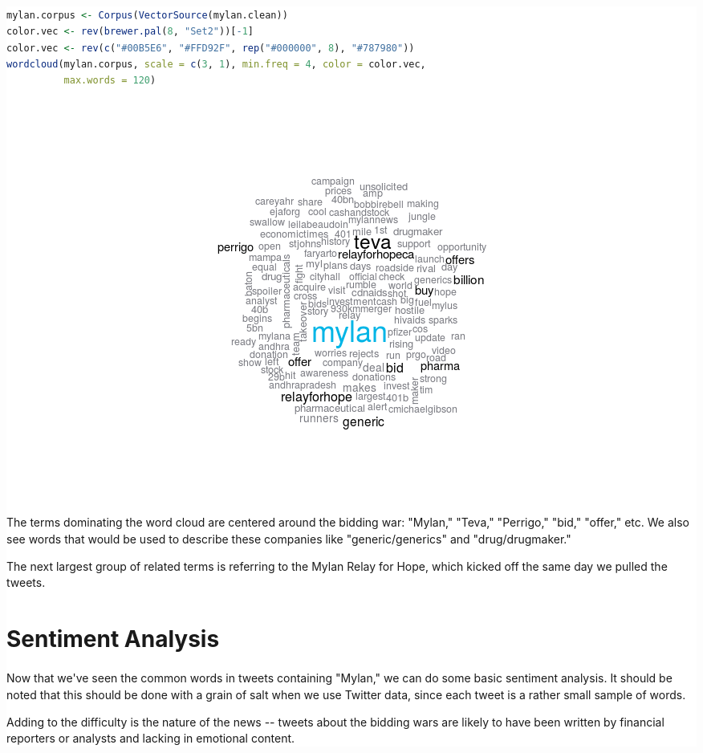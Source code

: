 
```r
mylan.corpus <- Corpus(VectorSource(mylan.clean))
color.vec <- rev(brewer.pal(8, "Set2"))[-1]
color.vec <- rev(c("#00B5E6", "#FFD92F", rep("#000000", 8), "#787980"))
wordcloud(mylan.corpus, scale = c(3, 1), min.freq = 4, color = color.vec,
          max.words = 120)
```

<img src="figure/unnamed-chunk-10-1.png" title="plot of chunk unnamed-chunk-10" alt="plot of chunk unnamed-chunk-10" style="display: block; margin: auto;" />

The terms dominating the word cloud are centered around the bidding
war: "Mylan," "Teva," "Perrigo," "bid," "offer," etc.  We also see
words that would be used to describe these companies like
"generic/generics" and  "drug/drugmaker."

The next largest group of related terms is referring to the Mylan
Relay for Hope, which kicked off the same day we pulled the tweets.


# Sentiment Analysis
Now that we've seen the common words in tweets containing "Mylan," we
can do some basic sentiment analysis. It should be noted that this
should be done with a grain of salt when we use Twitter data, since
each tweet is a rather small sample of words.

Adding to the difficulty is the nature of the news -- tweets about the
bidding wars are likely to have been written by financial reporters or
analysts and lacking in emotional content.
